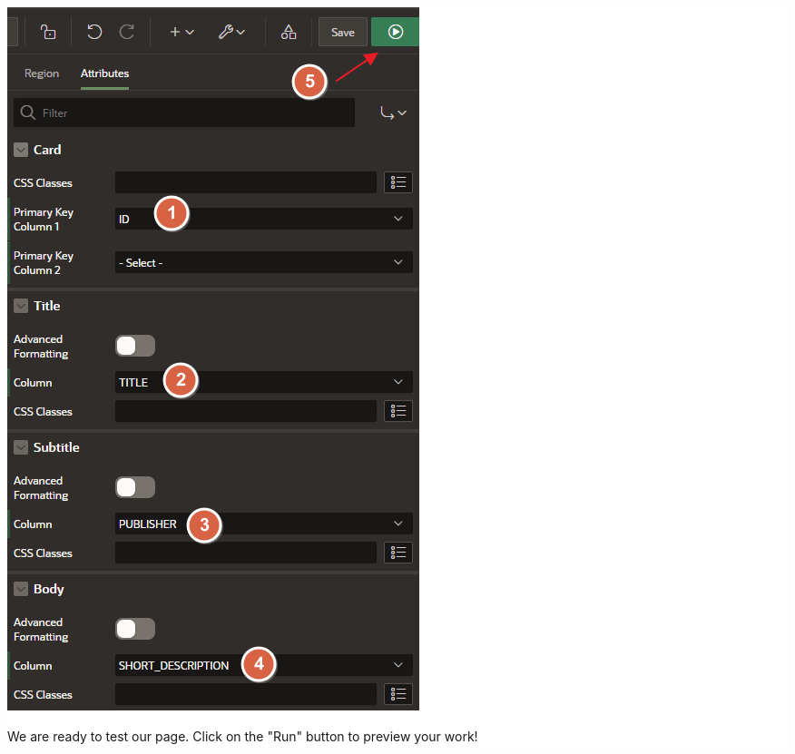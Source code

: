 <a href="/assets/free-to-play/apex_09.png" target="_blank"><img src="/assets/free-to-play/apex_09.png"/></a>

We are ready to test our page. Click on the "Run" button to preview your work!
